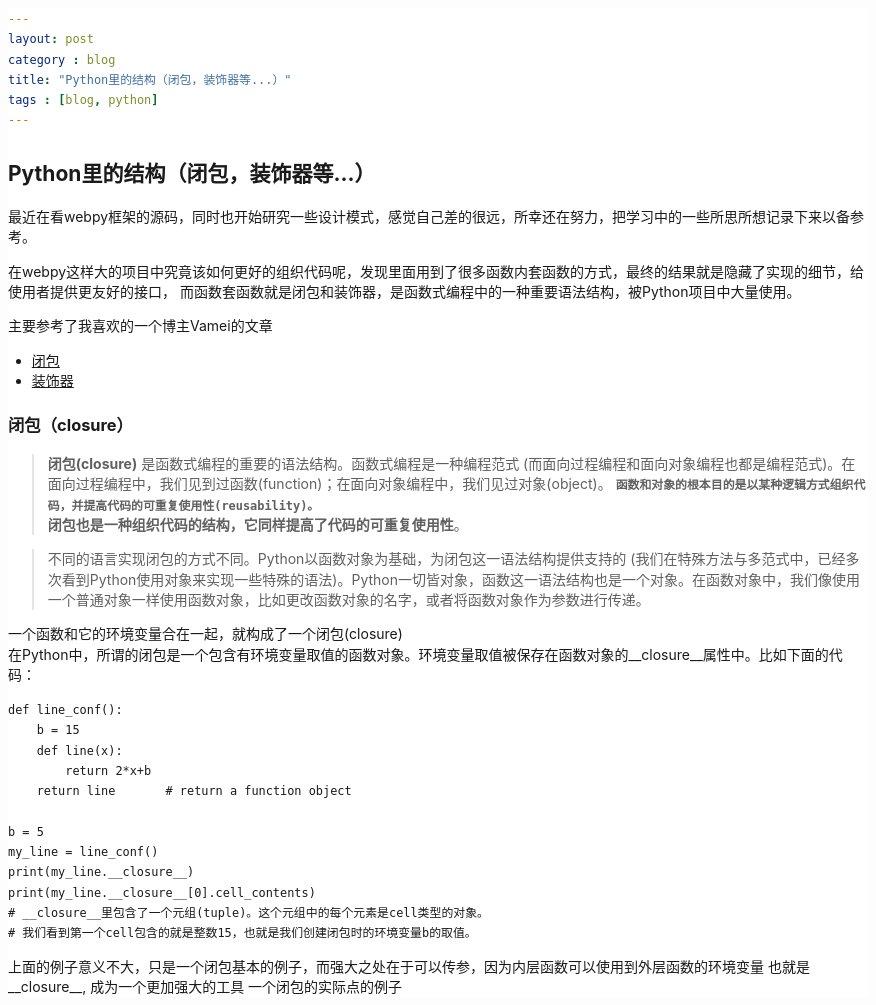 ```yaml
---
layout: post
category : blog
title: "Python里的结构（闭包，装饰器等...）"
tags : [blog, python]
---
```



## Python里的结构（闭包，装饰器等...）


最近在看webpy框架的源码，同时也开始研究一些设计模式，感觉自己差的很远，所幸还在努力，把学习中的一些所思所想记录下来以备参考。   

在webpy这样大的项目中究竟该如何更好的组织代码呢，发现里面用到了很多函数内套函数的方式，最终的结果就是隐藏了实现的细节，给使用者提供更友好的接口， 而函数套函数就是闭包和装饰器，是函数式编程中的一种重要语法结构，被Python项目中大量使用。

主要参考了我喜欢的一个博主Vamei的文章  

+ [闭包](http://www.cnblogs.com/vamei/archive/2012/12/15/2772451.html)
+ [装饰器](http://www.cnblogs.com/vamei/archive/2013/02/16/2820212.html)


### 闭包（closure）

> **闭包(closure)** 是函数式编程的重要的语法结构。函数式编程是一种编程范式 (而面向过程编程和面向对象编程也都是编程范式)。在面向过程编程中，我们见到过函数(function)；在面向对象编程中，我们见过对象(object)。  **`函数和对象的根本目的是以某种逻辑方式组织代码，并提高代码的可重复使用性(reusability)。 `**  
**闭包也是一种组织代码的结构，它同样提高了代码的可重复使用性**。

>不同的语言实现闭包的方式不同。Python以函数对象为基础，为闭包这一语法结构提供支持的 (我们在特殊方法与多范式中，已经多次看到Python使用对象来实现一些特殊的语法)。Python一切皆对象，函数这一语法结构也是一个对象。在函数对象中，我们像使用一个普通对象一样使用函数对象，比如更改函数对象的名字，或者将函数对象作为参数进行传递。


一个函数和它的环境变量合在一起，就构成了一个闭包(closure)  
在Python中，所谓的闭包是一个包含有环境变量取值的函数对象。环境变量取值被保存在函数对象的__closure__属性中。比如下面的代码：

	def line_conf():
	    b = 15
	    def line(x):
	        return 2*x+b
	    return line       # return a function object
	
	b = 5
	my_line = line_conf()
	print(my_line.__closure__)
	print(my_line.__closure__[0].cell_contents)
	# __closure__里包含了一个元组(tuple)。这个元组中的每个元素是cell类型的对象。
	# 我们看到第一个cell包含的就是整数15，也就是我们创建闭包时的环境变量b的取值。

上面的例子意义不大，只是一个闭包基本的例子，而强大之处在于可以传参，因为内层函数可以使用到外层函数的环境变量
也就是__closure__, 成为一个更加强大的工具	
一个闭包的实际点的例子
